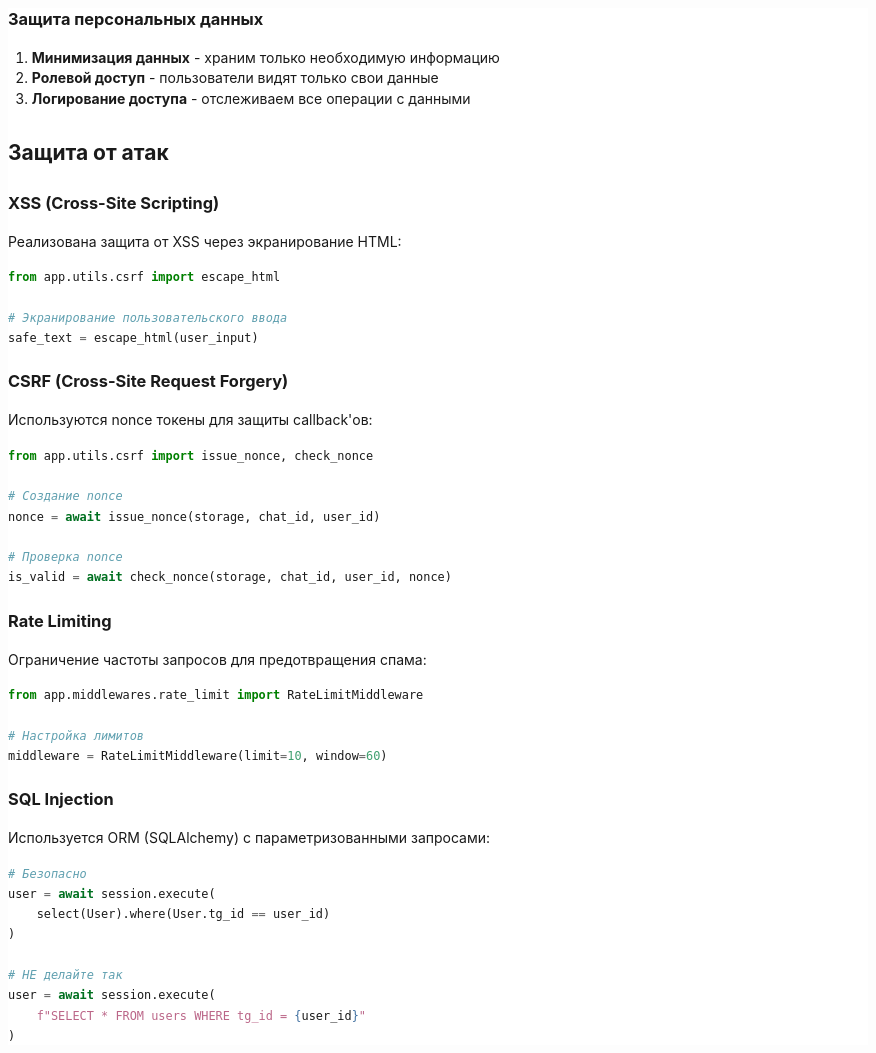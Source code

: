 ### Защита персональных данных

1. **Минимизация данных** - храним только необходимую информацию
2. **Ролевой доступ** - пользователи видят только свои данные
3. **Логирование доступа** - отслеживаем все операции с данными

## Защита от атак

### XSS (Cross-Site Scripting)

Реализована защита от XSS через экранирование HTML:

```python
from app.utils.csrf import escape_html

# Экранирование пользовательского ввода
safe_text = escape_html(user_input)
```

### CSRF (Cross-Site Request Forgery)

Используются nonce токены для защиты callback'ов:

```python
from app.utils.csrf import issue_nonce, check_nonce

# Создание nonce
nonce = await issue_nonce(storage, chat_id, user_id)

# Проверка nonce
is_valid = await check_nonce(storage, chat_id, user_id, nonce)
```

### Rate Limiting

Ограничение частоты запросов для предотвращения спама:

```python
from app.middlewares.rate_limit import RateLimitMiddleware

# Настройка лимитов
middleware = RateLimitMiddleware(limit=10, window=60)
```

### SQL Injection

Используется ORM (SQLAlchemy) с параметризованными запросами:

```python
# Безопасно
user = await session.execute(
    select(User).where(User.tg_id == user_id)
)

# НЕ делайте так
user = await session.execute(
    f"SELECT * FROM users WHERE tg_id = {user_id}"
)
```
